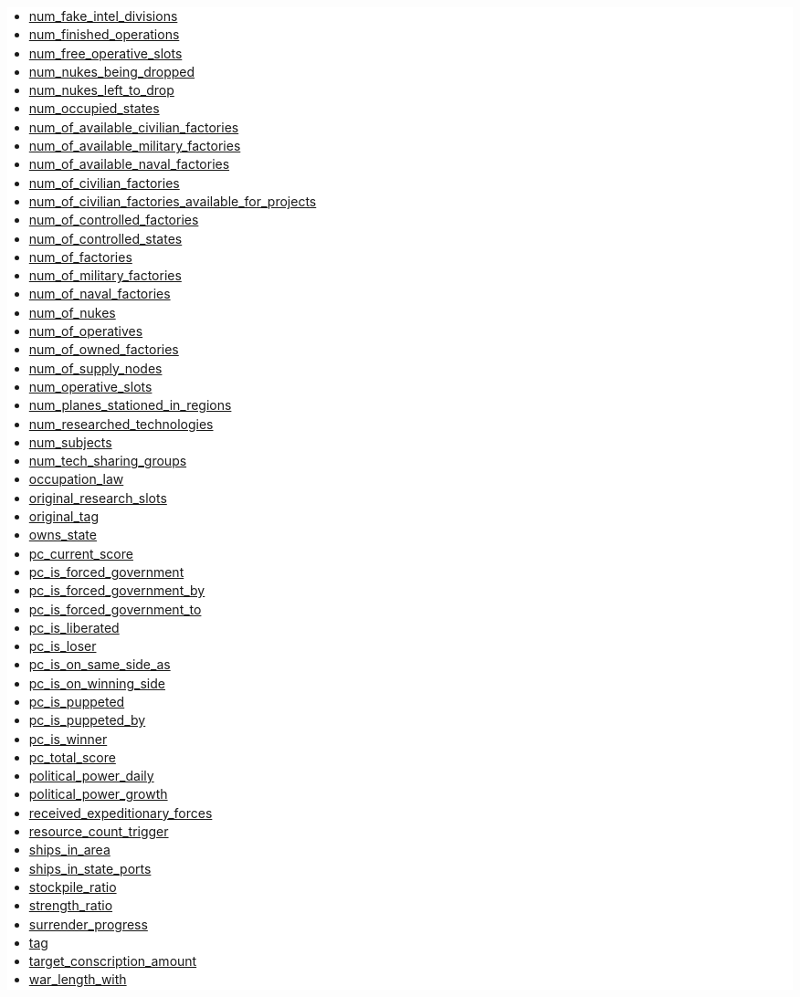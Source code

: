 * [num_fake_intel_divisions](#num_fake_intel_divisions)
* [num_finished_operations](#num_finished_operations)
* [num_free_operative_slots](#num_free_operative_slots)
* [num_nukes_being_dropped](#num_nukes_being_dropped)
* [num_nukes_left_to_drop](#num_nukes_left_to_drop)
* [num_occupied_states](#num_occupied_states)
* [num_of_available_civilian_factories](#num_of_available_civilian_factories)
* [num_of_available_military_factories](#num_of_available_military_factories)
* [num_of_available_naval_factories](#num_of_available_naval_factories)
* [num_of_civilian_factories](#num_of_civilian_factories)
* [num_of_civilian_factories_available_for_projects](#num_of_civilian_factories_available_for_projects)
* [num_of_controlled_factories](#num_of_controlled_factories)
* [num_of_controlled_states](#num_of_controlled_states)
* [num_of_factories](#num_of_factories)
* [num_of_military_factories](#num_of_military_factories)
* [num_of_naval_factories](#num_of_naval_factories)
* [num_of_nukes](#num_of_nukes)
* [num_of_operatives](#num_of_operatives)
* [num_of_owned_factories](#num_of_owned_factories)
* [num_of_supply_nodes](#num_of_supply_nodes)
* [num_operative_slots](#num_operative_slots)
* [num_planes_stationed_in_regions](#num_planes_stationed_in_regions)
* [num_researched_technologies](#num_researched_technologies)
* [num_subjects](#num_subjects)
* [num_tech_sharing_groups](#num_tech_sharing_groups)
* [occupation_law](#occupation_law)
* [original_research_slots](#original_research_slots)
* [original_tag](#original_tag)
* [owns_state](#owns_state)
* [pc_current_score](#pc_current_score)
* [pc_is_forced_government](#pc_is_forced_government)
* [pc_is_forced_government_by](#pc_is_forced_government_by)
* [pc_is_forced_government_to](#pc_is_forced_government_to)
* [pc_is_liberated](#pc_is_liberated)
* [pc_is_loser](#pc_is_loser)
* [pc_is_on_same_side_as](#pc_is_on_same_side_as)
* [pc_is_on_winning_side](#pc_is_on_winning_side)
* [pc_is_puppeted](#pc_is_puppeted)
* [pc_is_puppeted_by](#pc_is_puppeted_by)
* [pc_is_winner](#pc_is_winner)
* [pc_total_score](#pc_total_score)
* [political_power_daily](#political_power_daily)
* [political_power_growth](#political_power_growth)
* [received_expeditionary_forces](#received_expeditionary_forces)
* [resource_count_trigger](#resource_count_trigger)
* [ships_in_area](#ships_in_area)
* [ships_in_state_ports](#ships_in_state_ports)
* [stockpile_ratio](#stockpile_ratio)
* [strength_ratio](#strength_ratio)
* [surrender_progress](#surrender_progress)
* [tag](#tag)
* [target_conscription_amount](#target_conscription_amount)
* [war_length_with](#war_length_with)
